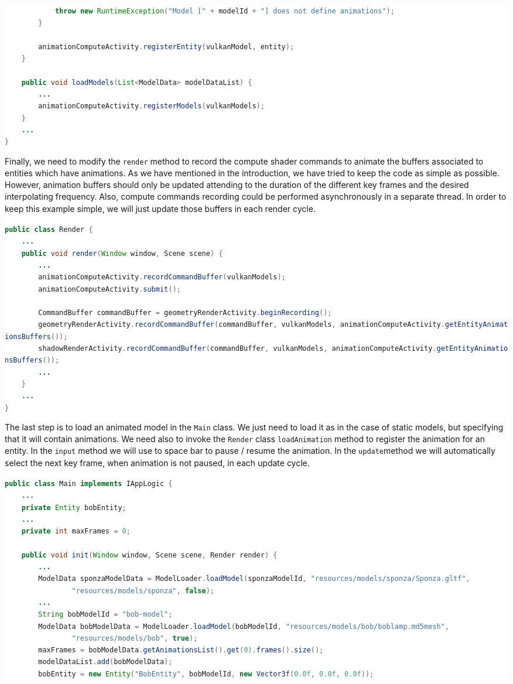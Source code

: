 ```java
            throw new RuntimeException("Model [" + modelId + "] does not define animations");
        }

        animationComputeActivity.registerEntity(vulkanModel, entity);
    }

    public void loadModels(List<ModelData> modelDataList) {
        ...
        animationComputeActivity.registerModels(vulkanModels);
    }
    ...
}
```

Finally, we need to modify the `render` method to record the compute shader commands to animate the buffers associated to entities which have animations. As we have mentioned in the introduction, we have tried to keep the code as simple as possible. However, animation buffers should only be updated attending to the duration of the different key frames and the desired interpolating frequency. Also, compute commands recording could be performed asynchronously in a separate thread. In order to keep this example simple, we will just update those buffers in each render cycle.
```java
public class Render {
    ...
    public void render(Window window, Scene scene) {
        ...
        animationComputeActivity.recordCommandBuffer(vulkanModels);
        animationComputeActivity.submit();

        CommandBuffer commandBuffer = geometryRenderActivity.beginRecording();
        geometryRenderActivity.recordCommandBuffer(commandBuffer, vulkanModels, animationComputeActivity.getEntityAnimationsBuffers());
        shadowRenderActivity.recordCommandBuffer(commandBuffer, vulkanModels, animationComputeActivity.getEntityAnimationsBuffers());
        ...
    }
    ...
}
```

The last step is to load an animated model in the `Main` class. We just need to load it as in the case of static models, but specifying that it will contain animations. We need also to invoke the `Render` class `loadAnimation` method to register the animation for an entity. In the `input` method we will use to space bar to pause / resume the animation. In the `update`method we will automatically select the next key frame, when animation is not paused, in each update cycle. 
```java
public class Main implements IAppLogic {
    ...
    private Entity bobEntity;
    ...
    private int maxFrames = 0;
    
    public void init(Window window, Scene scene, Render render) {
        ...
        ModelData sponzaModelData = ModelLoader.loadModel(sponzaModelId, "resources/models/sponza/Sponza.gltf",
                "resources/models/sponza", false);
        ...
        String bobModelId = "bob-model";
        ModelData bobModelData = ModelLoader.loadModel(bobModelId, "resources/models/bob/boblamp.md5mesh",
                "resources/models/bob", true);
        maxFrames = bobModelData.getAnimationsList().get(0).frames().size();
        modelDataList.add(bobModelData);
        bobEntity = new Entity("BobEntity", bobModelId, new Vector3f(0.0f, 0.0f, 0.0f));
```
